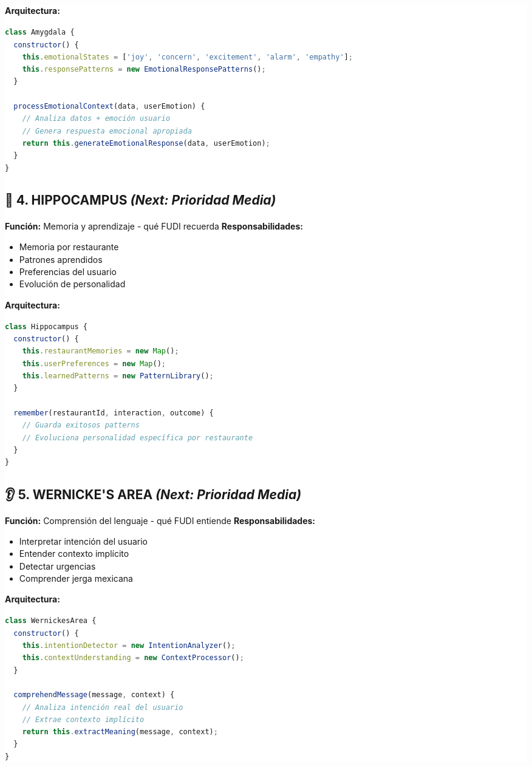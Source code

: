 **Arquitectura:**
```javascript
class Amygdala {
  constructor() {
    this.emotionalStates = ['joy', 'concern', 'excitement', 'alarm', 'empathy'];
    this.responsePatterns = new EmotionalResponsePatterns();
  }
  
  processEmotionalContext(data, userEmotion) {
    // Analiza datos + emoción usuario
    // Genera respuesta emocional apropiada
    return this.generateEmotionalResponse(data, userEmotion);
  }
}
```

## 💾 **4. HIPPOCAMPUS** *(Next: Prioridad Media)*
**Función:** Memoria y aprendizaje - qué FUDI recuerda
**Responsabilidades:**
- Memoria por restaurante
- Patrones aprendidos
- Preferencias del usuario
- Evolución de personalidad

**Arquitectura:**
```javascript
class Hippocampus {
  constructor() {
    this.restaurantMemories = new Map();
    this.userPreferences = new Map();
    this.learnedPatterns = new PatternLibrary();
  }
  
  remember(restaurantId, interaction, outcome) {
    // Guarda exitosos patterns
    // Evoluciona personalidad específica por restaurante
  }
}
```

## 👂 **5. WERNICKE'S AREA** *(Next: Prioridad Media)*
**Función:** Comprensión del lenguaje - qué FUDI entiende
**Responsabilidades:**
- Interpretar intención del usuario
- Entender contexto implícito
- Detectar urgencias
- Comprender jerga mexicana

**Arquitectura:**
```javascript
class WernickesArea {
  constructor() {
    this.intentionDetector = new IntentionAnalyzer();
    this.contextUnderstanding = new ContextProcessor();
  }
  
  comprehendMessage(message, context) {
    // Analiza intención real del usuario
    // Extrae contexto implícito
    return this.extractMeaning(message, context);
  }
}
```
